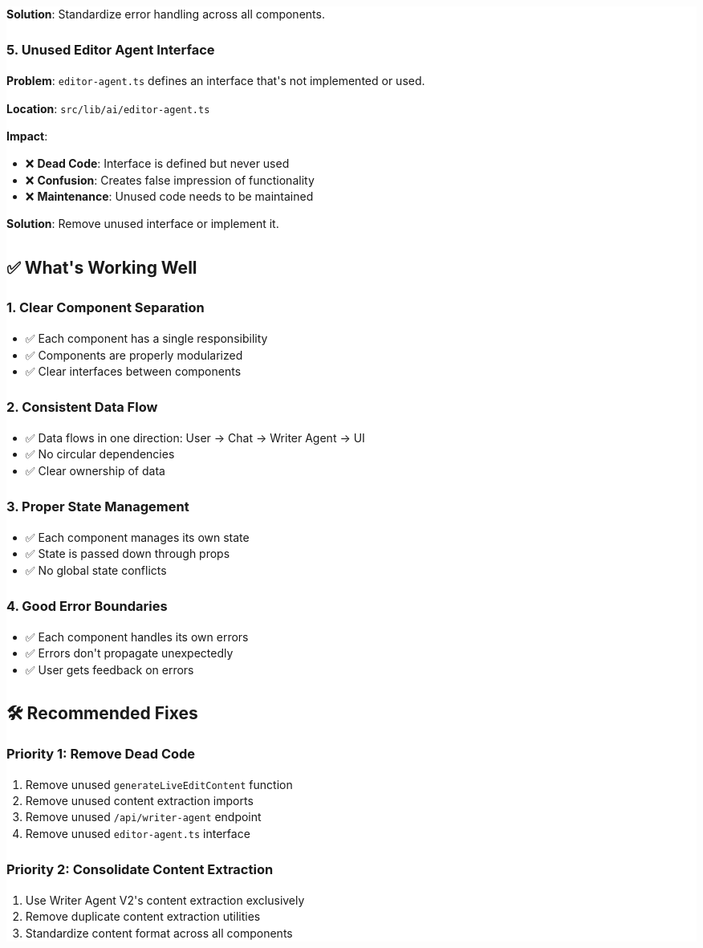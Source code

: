 **Solution**: Standardize error handling across all components.

### **5. Unused Editor Agent Interface**

**Problem**: `editor-agent.ts` defines an interface that's not implemented or used.

**Location**: `src/lib/ai/editor-agent.ts`

**Impact**:
- ❌ **Dead Code**: Interface is defined but never used
- ❌ **Confusion**: Creates false impression of functionality
- ❌ **Maintenance**: Unused code needs to be maintained

**Solution**: Remove unused interface or implement it.

## ✅ **What's Working Well**

### **1. Clear Component Separation**
- ✅ Each component has a single responsibility
- ✅ Components are properly modularized
- ✅ Clear interfaces between components

### **2. Consistent Data Flow**
- ✅ Data flows in one direction: User → Chat → Writer Agent → UI
- ✅ No circular dependencies
- ✅ Clear ownership of data

### **3. Proper State Management**
- ✅ Each component manages its own state
- ✅ State is passed down through props
- ✅ No global state conflicts

### **4. Good Error Boundaries**
- ✅ Each component handles its own errors
- ✅ Errors don't propagate unexpectedly
- ✅ User gets feedback on errors

## 🛠️ **Recommended Fixes**

### **Priority 1: Remove Dead Code**
1. Remove unused `generateLiveEditContent` function
2. Remove unused content extraction imports
3. Remove unused `/api/writer-agent` endpoint
4. Remove unused `editor-agent.ts` interface

### **Priority 2: Consolidate Content Extraction**
1. Use Writer Agent V2's content extraction exclusively
2. Remove duplicate content extraction utilities
3. Standardize content format across all components
